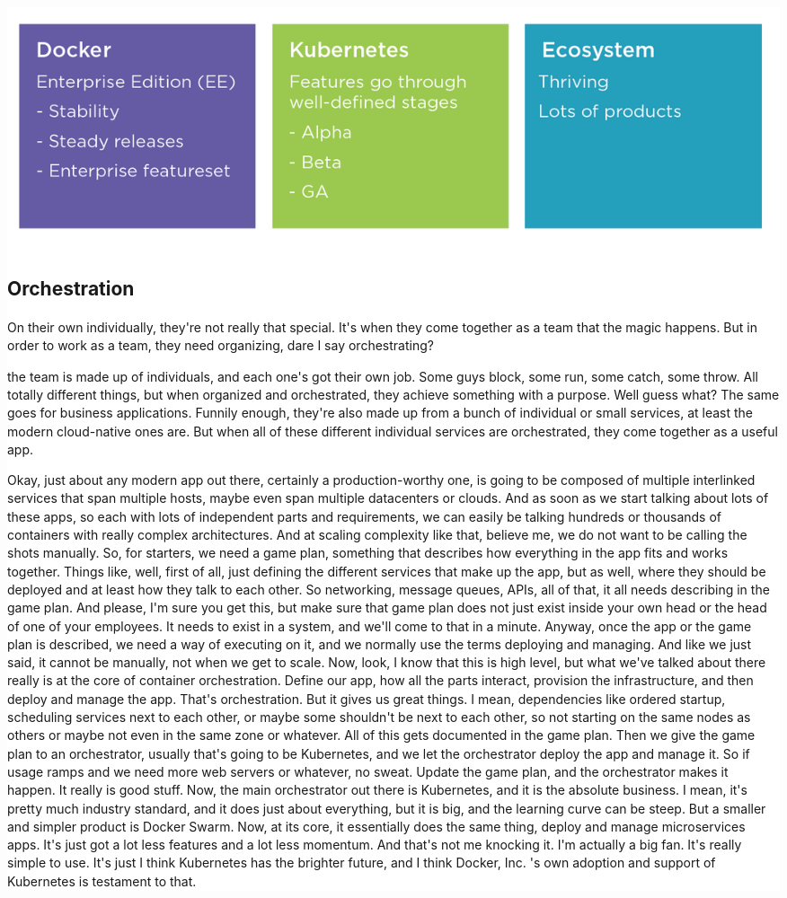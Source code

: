 ![enter image description here](https://github.com/andreborgesdev/Thesis-Notes/blob/master/Images/Docker_Production.png?raw=true)

## Orchestration

On their own individually, they're not really that special. It's when they come together as a team that the magic happens. But in order to work as a team, they need organizing, dare I say orchestrating?

the team is made up of individuals, and each one's got their own job. Some guys block, some run, some catch, some throw. All totally different things, but when organized and orchestrated, they achieve something with a purpose. Well guess what? The same goes for business applications. Funnily enough, they're also made up from a bunch of individual or small services, at least the modern cloud-native ones are. But when all of these different individual services are orchestrated, they come together as a useful app.

Okay, just about any modern app out there, certainly a production-worthy one, is going to be composed of multiple interlinked services that span multiple hosts, maybe even span multiple datacenters or clouds. And as soon as we start talking about lots of these apps, so each with lots of independent parts and requirements, we can easily be talking hundreds or thousands of containers with really complex architectures. And at scaling complexity like that, believe me, we do not want to be calling the shots manually. So, for starters, we need a game plan, something that describes how everything in the app fits and works together. Things like, well, first of all, just defining the different services that make up the app, but as well, where they should be deployed and at least how they talk to each other. So networking, message queues, APIs, all of that, it all needs describing in the game plan. And please, I'm sure you get this, but make sure that game plan does not just exist inside your own head or the head of one of your employees. It needs to exist in a system, and we'll come to that in a minute. Anyway, once the app or the game plan is described, we need a way of executing on it, and we normally use the terms deploying and managing. And like we just said, it cannot be manually, not when we get to scale. Now, look, I know that this is high level, but what we've talked about there really is at the core of container orchestration. Define our app, how all the parts interact, provision the infrastructure, and then deploy and manage the app. That's orchestration. But it gives us great things. I mean, dependencies like ordered startup, scheduling services next to each other, or maybe some shouldn't be next to each other, so not starting on the same nodes as others or maybe not even in the same zone or whatever. All of this gets documented in the game plan. Then we give the game plan to an orchestrator, usually that's going to be Kubernetes, and we let the orchestrator deploy the app and manage it. So if usage ramps and we need more web servers or whatever, no sweat. Update the game plan, and the orchestrator makes it happen. It really is good stuff. Now, the main orchestrator out there is Kubernetes, and it is the absolute business. I mean, it's pretty much industry standard, and it does just about everything, but it is big, and the learning curve can be steep. But a smaller and simpler product is Docker Swarm. Now, at its core, it essentially does the same thing, deploy and manage microservices apps. It's just got a lot less features and a lot less momentum. And that's not me knocking it. I'm actually a big fan. It's really simple to use. It's just I think Kubernetes has the brighter future, and I think Docker, Inc. 's own adoption and support of Kubernetes is testament to that.
